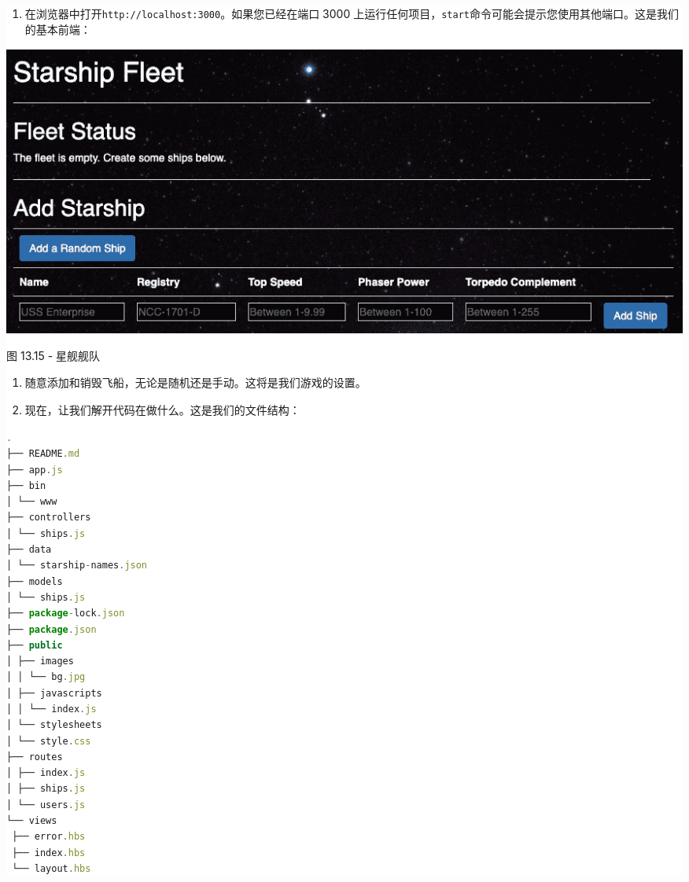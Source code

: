1.  在浏览器中打开`http://localhost:3000`。如果您已经在端口 3000 上运行任何项目，`start`命令可能会提示您使用其他端口。这是我们的基本前端：

![](img/a585129a-7c90-4082-88c3-2d8e61e294f1.png)

图 13.15 - 星舰舰队

1.  随意添加和销毁飞船，无论是随机还是手动。这将是我们游戏的设置。

1.  现在，让我们解开代码在做什么。这是我们的文件结构：

```js
.
├── README.md
├── app.js
├── bin
│ └── www
├── controllers
│ └── ships.js
├── data
│ └── starship-names.json
├── models
│ └── ships.js
├── package-lock.json
├── package.json
├── public
│ ├── images
│ │ └── bg.jpg
│ ├── javascripts
│ │ └── index.js
│ └── stylesheets
│ └── style.css
├── routes
│ ├── index.js
│ ├── ships.js
│ └── users.js
└── views
 ├── error.hbs
 ├── index.hbs
 └── layout.hbs
```
